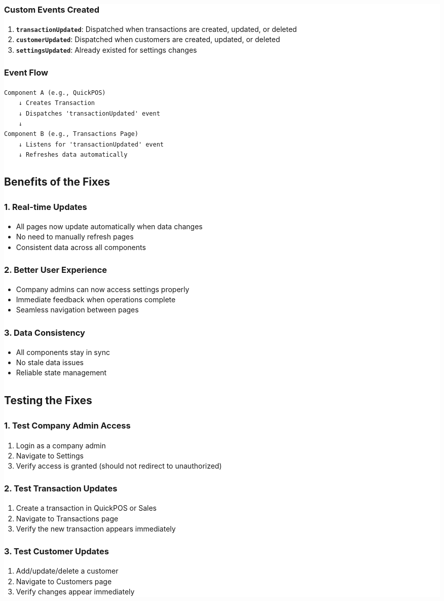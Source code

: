 ### Custom Events Created

1. **`transactionUpdated`**: Dispatched when transactions are created, updated, or deleted
2. **`customerUpdated`**: Dispatched when customers are created, updated, or deleted
3. **`settingsUpdated`**: Already existed for settings changes

### Event Flow

```
Component A (e.g., QuickPOS) 
    ↓ Creates Transaction
    ↓ Dispatches 'transactionUpdated' event
    ↓
Component B (e.g., Transactions Page)
    ↓ Listens for 'transactionUpdated' event
    ↓ Refreshes data automatically
```

## Benefits of the Fixes

### 1. Real-time Updates
- All pages now update automatically when data changes
- No need to manually refresh pages
- Consistent data across all components

### 2. Better User Experience
- Company admins can now access settings properly
- Immediate feedback when operations complete
- Seamless navigation between pages

### 3. Data Consistency
- All components stay in sync
- No stale data issues
- Reliable state management

## Testing the Fixes

### 1. Test Company Admin Access
1. Login as a company admin
2. Navigate to Settings
3. Verify access is granted (should not redirect to unauthorized)

### 2. Test Transaction Updates
1. Create a transaction in QuickPOS or Sales
2. Navigate to Transactions page
3. Verify the new transaction appears immediately

### 3. Test Customer Updates
1. Add/update/delete a customer
2. Navigate to Customers page
3. Verify changes appear immediately
